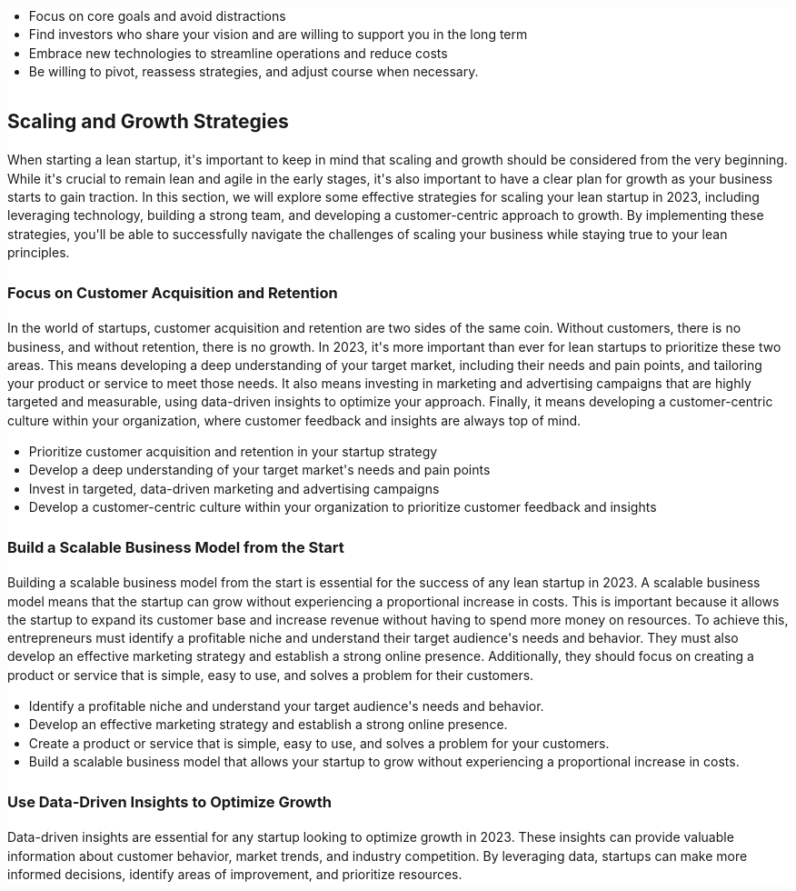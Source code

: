 - Focus on core goals and avoid distractions
- Find investors who share your vision and are willing to support you in the long term
- Embrace new technologies to streamline operations and reduce costs
- Be willing to pivot, reassess strategies, and adjust course when necessary.

## Scaling and Growth Strategies

When starting a lean startup, it's important to keep in mind that scaling and growth should be considered from the very beginning. While it's crucial to remain lean and agile in the early stages, it's also important to have a clear plan for growth as your business starts to gain traction. In this section, we will explore some effective strategies for scaling your lean startup in 2023, including leveraging technology, building a strong team, and developing a customer-centric approach to growth. By implementing these strategies, you'll be able to successfully navigate the challenges of scaling your business while staying true to your lean principles.

### Focus on Customer Acquisition and Retention

In the world of startups, customer acquisition and retention are two sides of the same coin. Without customers, there is no business, and without retention, there is no growth. In 2023, it's more important than ever for lean startups to prioritize these two areas. This means developing a deep understanding of your target market, including their needs and pain points, and tailoring your product or service to meet those needs. It also means investing in marketing and advertising campaigns that are highly targeted and measurable, using data-driven insights to optimize your approach. Finally, it means developing a customer-centric culture within your organization, where customer feedback and insights are always top of mind.

- Prioritize customer acquisition and retention in your startup strategy
- Develop a deep understanding of your target market's needs and pain points
- Invest in targeted, data-driven marketing and advertising campaigns
- Develop a customer-centric culture within your organization to prioritize customer feedback and insights

### Build a Scalable Business Model from the Start

Building a scalable business model from the start is essential for the success of any lean startup in 2023. A scalable business model means that the startup can grow without experiencing a proportional increase in costs. This is important because it allows the startup to expand its customer base and increase revenue without having to spend more money on resources. To achieve this, entrepreneurs must identify a profitable niche and understand their target audience's needs and behavior. They must also develop an effective marketing strategy and establish a strong online presence. Additionally, they should focus on creating a product or service that is simple, easy to use, and solves a problem for their customers.

- Identify a profitable niche and understand your target audience's needs and behavior.
- Develop an effective marketing strategy and establish a strong online presence.
- Create a product or service that is simple, easy to use, and solves a problem for your customers.
- Build a scalable business model that allows your startup to grow without experiencing a proportional increase in costs.

### Use Data-Driven Insights to Optimize Growth

Data-driven insights are essential for any startup looking to optimize growth in 2023. These insights can provide valuable information about customer behavior, market trends, and industry competition. By leveraging data, startups can make more informed decisions, identify areas of improvement, and prioritize resources. 
